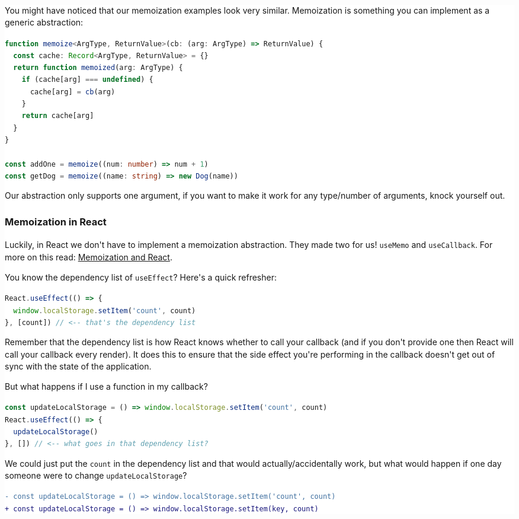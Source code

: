 You might have noticed that our memoization examples look very similar.
Memoization is something you can implement as a generic abstraction:

```typescript
function memoize<ArgType, ReturnValue>(cb: (arg: ArgType) => ReturnValue) {
  const cache: Record<ArgType, ReturnValue> = {}
  return function memoized(arg: ArgType) {
    if (cache[arg] === undefined) {
      cache[arg] = cb(arg)
    }
    return cache[arg]
  }
}

const addOne = memoize((num: number) => num + 1)
const getDog = memoize((name: string) => new Dog(name))
```

Our abstraction only supports one argument, if you want to make it work for any
type/number of arguments, knock yourself out.

### Memoization in React

Luckily, in React we don't have to implement a memoization abstraction. They
made two for us! `useMemo` and `useCallback`. For more on this read:
[Memoization and React](https://epicreact.dev/memoization-and-react).

You know the dependency list of `useEffect`? Here's a quick refresher:

```javascript
React.useEffect(() => {
  window.localStorage.setItem('count', count)
}, [count]) // <-- that's the dependency list
```

Remember that the dependency list is how React knows whether to call your
callback (and if you don't provide one then React will call your callback every
render). It does this to ensure that the side effect you're performing in the
callback doesn't get out of sync with the state of the application.

But what happens if I use a function in my callback?

```javascript
const updateLocalStorage = () => window.localStorage.setItem('count', count)
React.useEffect(() => {
  updateLocalStorage()
}, []) // <-- what goes in that dependency list?
```

We could just put the `count` in the dependency list and that would
actually/accidentally work, but what would happen if one day someone were to
change `updateLocalStorage`?

```diff
- const updateLocalStorage = () => window.localStorage.setItem('count', count)
+ const updateLocalStorage = () => window.localStorage.setItem(key, count)
```
